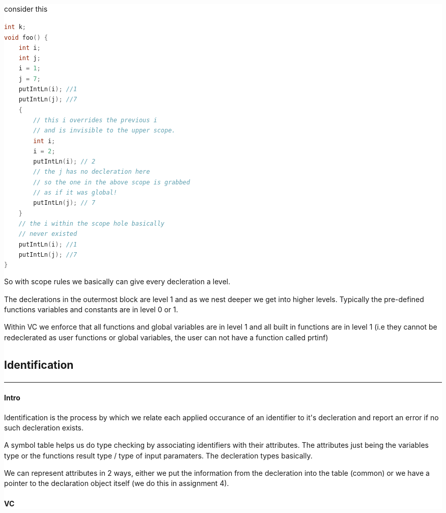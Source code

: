 consider this 

```c
int k;
void foo() {
    int i;
    int j;
    i = 1;
    j = 7;
    putIntLn(i); //1
    putIntLn(j); //7 
    {
        // this i overrides the previous i
        // and is invisible to the upper scope. 
        int i; 
        i = 2;
        putIntLn(i); // 2
        // the j has no decleration here
        // so the one in the above scope is grabbed
        // as if it was global!
        putIntLn(j); // 7
    }
    // the i within the scope hole basically
    // never existed
    putIntLn(i); //1
    putIntLn(j); //7
}
```

So with scope rules we basically can give every decleration a level. 

The declerations in the outermost block are level 1 and as we nest deeper we get into higher levels. Typically the pre-defined functions variables and constants are in level 0 or 1. 

Within VC we enforce that all functions and global variables are in level 1 and all built in functions are in level 1 (i.e they cannot be redeclerated as user functions or global variables, the user can not have a function called prtinf)


## Identification
---

#### Intro

Identification is the process by which we relate each applied occurance of an identifier to it's decleration and report an error if no such decleration exists. 

A symbol table helps us do type checking by associating identifiers with their attributes. The attributes just being the variables type or the functions result type / type of input paramaters. The decleration types basically. 

We can represent attributes in 2 ways, either we put the information from the decleration into the table (common) or we have a pointer to the declaration object itself (we do this in assignment 4).

#### VC
